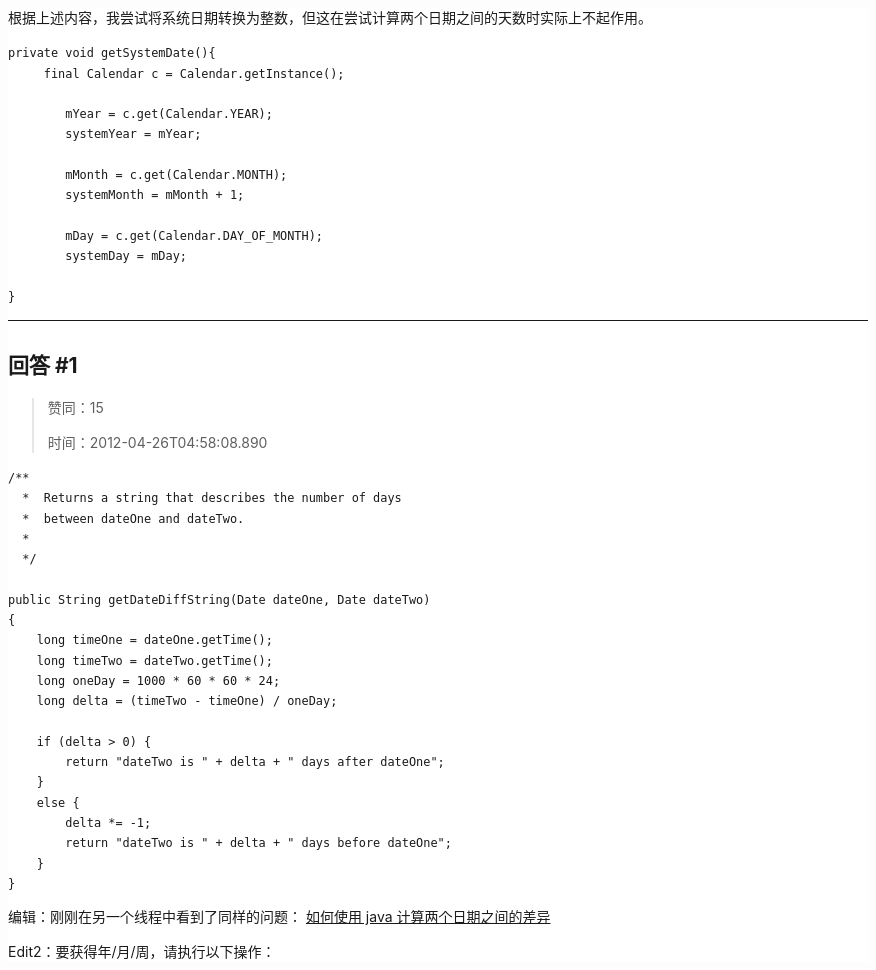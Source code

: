 根据上述内容，我尝试将系统日期转换为整数，但这在尝试计算两个日期之间的天数时实际上不起作用。

```
private void getSystemDate(){
     final Calendar c = Calendar.getInstance();

        mYear = c.get(Calendar.YEAR);
        systemYear = mYear;

        mMonth = c.get(Calendar.MONTH);
        systemMonth = mMonth + 1;

        mDay = c.get(Calendar.DAY_OF_MONTH);
        systemDay = mDay;

} 
```

* * *

## 回答 #1

> 赞同：15
> 
> 时间：2012-04-26T04:58:08.890

```
/** 
  *  Returns a string that describes the number of days
  *  between dateOne and dateTwo.  
  *
  */ 

public String getDateDiffString(Date dateOne, Date dateTwo)
{
    long timeOne = dateOne.getTime();
    long timeTwo = dateTwo.getTime();
    long oneDay = 1000 * 60 * 60 * 24;
    long delta = (timeTwo - timeOne) / oneDay;

    if (delta > 0) {
        return "dateTwo is " + delta + " days after dateOne";
    }
    else {
        delta *= -1;
        return "dateTwo is " + delta + " days before dateOne";
    }
} 
```

编辑：刚刚在另一个线程中看到了同样的问题： [如何使用 java 计算两个日期之间的差异](https://stackoverflow.com/questions/3491679/how-to-calculate-difference-between-two-dates-using-java)

Edit2：要获得年/月/周，请执行以下操作：
